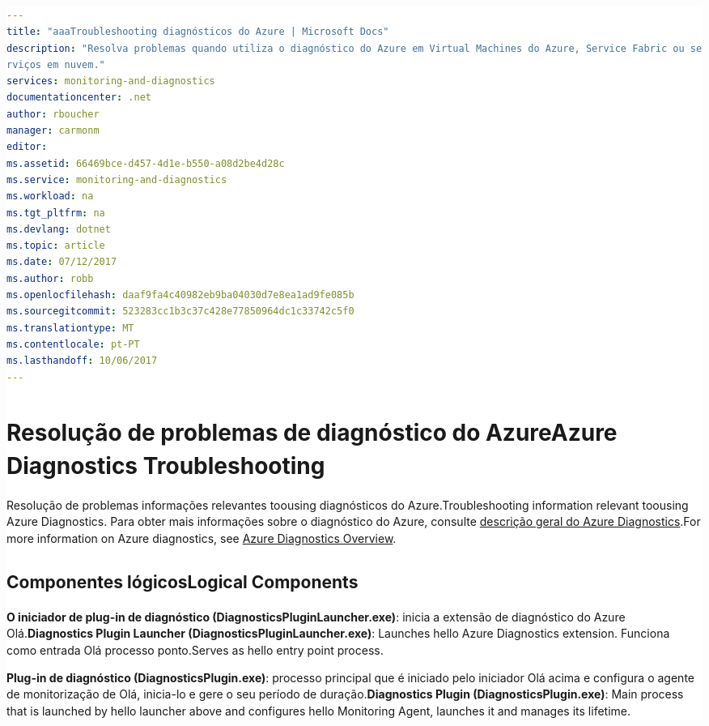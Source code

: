 ```yaml
---
title: "aaaTroubleshooting diagnósticos do Azure | Microsoft Docs"
description: "Resolva problemas quando utiliza o diagnóstico do Azure em Virtual Machines do Azure, Service Fabric ou serviços em nuvem."
services: monitoring-and-diagnostics
documentationcenter: .net
author: rboucher
manager: carmonm
editor: 
ms.assetid: 66469bce-d457-4d1e-b550-a08d2be4d28c
ms.service: monitoring-and-diagnostics
ms.workload: na
ms.tgt_pltfrm: na
ms.devlang: dotnet
ms.topic: article
ms.date: 07/12/2017
ms.author: robb
ms.openlocfilehash: daaf9fa4c40982eb9ba04030d7e8ea1ad9fe085b
ms.sourcegitcommit: 523283cc1b3c37c428e77850964dc1c33742c5f0
ms.translationtype: MT
ms.contentlocale: pt-PT
ms.lasthandoff: 10/06/2017
---
```

# <a name="azure-diagnostics-troubleshooting"></a><span data-ttu-id="c2f81-103">Resolução de problemas de diagnóstico do Azure</span><span class="sxs-lookup"><span data-stu-id="c2f81-103">Azure Diagnostics Troubleshooting</span></span>
<span data-ttu-id="c2f81-104">Resolução de problemas informações relevantes toousing diagnósticos do Azure.</span><span class="sxs-lookup"><span data-stu-id="c2f81-104">Troubleshooting information relevant toousing Azure Diagnostics.</span></span> <span data-ttu-id="c2f81-105">Para obter mais informações sobre o diagnóstico do Azure, consulte [descrição geral do Azure Diagnostics](azure-diagnostics.md).</span><span class="sxs-lookup"><span data-stu-id="c2f81-105">For more information on Azure diagnostics, see [Azure Diagnostics Overview](azure-diagnostics.md).</span></span>

## <a name="logical-components"></a><span data-ttu-id="c2f81-106">Componentes lógicos</span><span class="sxs-lookup"><span data-stu-id="c2f81-106">Logical Components</span></span>
<span data-ttu-id="c2f81-107">**O iniciador de plug-in de diagnóstico (DiagnosticsPluginLauncher.exe)**: inicia a extensão de diagnóstico do Azure Olá.</span><span class="sxs-lookup"><span data-stu-id="c2f81-107">**Diagnostics Plugin Launcher (DiagnosticsPluginLauncher.exe)**: Launches hello Azure Diagnostics extension.</span></span> <span data-ttu-id="c2f81-108">Funciona como entrada Olá processo ponto.</span><span class="sxs-lookup"><span data-stu-id="c2f81-108">Serves as hello entry point process.</span></span>

<span data-ttu-id="c2f81-109">**Plug-in de diagnóstico (DiagnosticsPlugin.exe)**: processo principal que é iniciado pelo iniciador Olá acima e configura o agente de monitorização de Olá, inicia-lo e gere o seu período de duração.</span><span class="sxs-lookup"><span data-stu-id="c2f81-109">**Diagnostics Plugin (DiagnosticsPlugin.exe)**: Main process that is launched by hello launcher above and configures hello Monitoring Agent, launches it and manages its lifetime.</span></span> 

